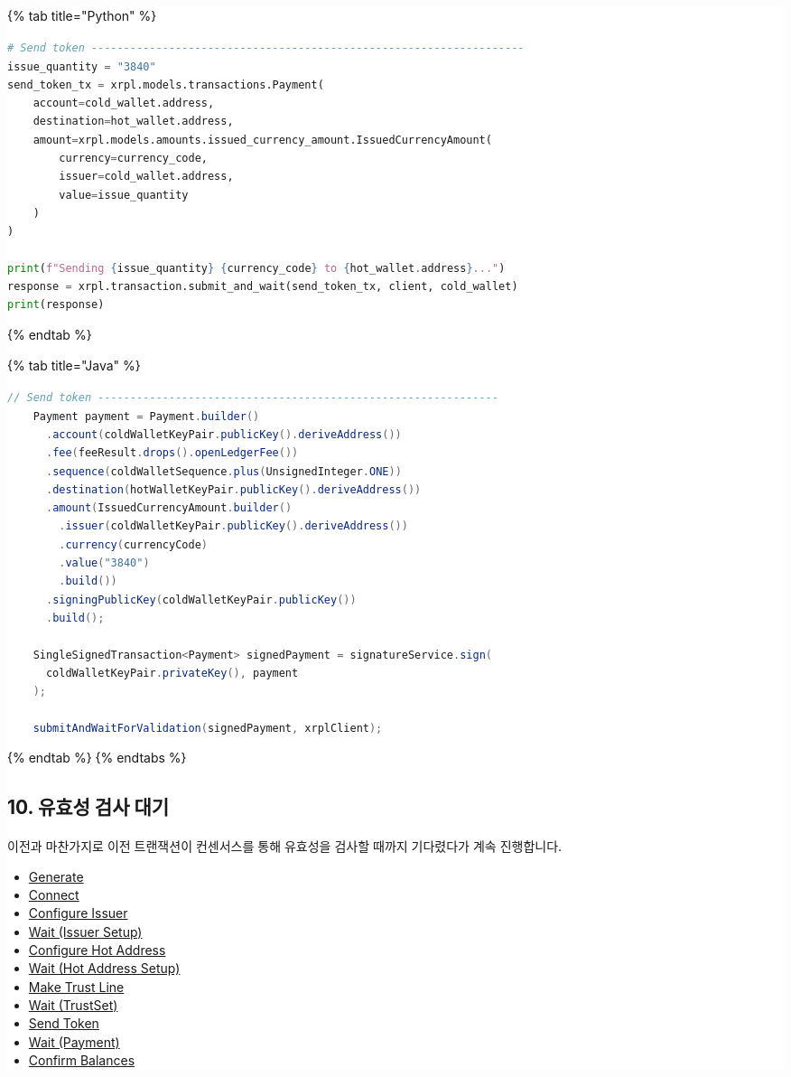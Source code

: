 {% tab title="Python" %}
```python
# Send token -------------------------------------------------------------------
issue_quantity = "3840"
send_token_tx = xrpl.models.transactions.Payment(
    account=cold_wallet.address,
    destination=hot_wallet.address,
    amount=xrpl.models.amounts.issued_currency_amount.IssuedCurrencyAmount(
        currency=currency_code,
        issuer=cold_wallet.address,
        value=issue_quantity
    )
)

print(f"Sending {issue_quantity} {currency_code} to {hot_wallet.address}...")
response = xrpl.transaction.submit_and_wait(send_token_tx, client, cold_wallet)
print(response)
```
{% endtab %}

{% tab title="Java" %}
```java
// Send token --------------------------------------------------------------
    Payment payment = Payment.builder()
      .account(coldWalletKeyPair.publicKey().deriveAddress())
      .fee(feeResult.drops().openLedgerFee())
      .sequence(coldWalletSequence.plus(UnsignedInteger.ONE))
      .destination(hotWalletKeyPair.publicKey().deriveAddress())
      .amount(IssuedCurrencyAmount.builder()
        .issuer(coldWalletKeyPair.publicKey().deriveAddress())
        .currency(currencyCode)
        .value("3840")
        .build())
      .signingPublicKey(coldWalletKeyPair.publicKey())
      .build();

    SingleSignedTransaction<Payment> signedPayment = signatureService.sign(
      coldWalletKeyPair.privateKey(), payment
    );

    submitAndWaitForValidation(signedPayment, xrplClient);
```
{% endtab %}
{% endtabs %}

## 10. 유효성 검사 대기

이전과 마찬가지로 이전 트랜잭션이 컨센서스를 통해 유효성을 검사할 때까지 기다렸다가 계속 진행합니다.

* [Generate](https://xrpl.org/issue-a-fungible-token.html#interactive-generate)
* [Connect](https://xrpl.org/issue-a-fungible-token.html#interactive-connect)
* [Configure Issuer](https://xrpl.org/issue-a-fungible-token.html#interactive-configure\_issuer)
* [Wait (Issuer Setup)](https://xrpl.org/issue-a-fungible-token.html#interactive-wait\_issuer\_setup)
* [Configure Hot Address](https://xrpl.org/issue-a-fungible-token.html#interactive-configure\_hot\_address)
* [Wait (Hot Address Setup)](https://xrpl.org/issue-a-fungible-token.html#interactive-wait\_hot\_address\_setup)
* [Make Trust Line](https://xrpl.org/issue-a-fungible-token.html#interactive-make\_trust\_line)
* [Wait (TrustSet)](https://xrpl.org/issue-a-fungible-token.html#interactive-wait\_trustset)
* [Send Token](https://xrpl.org/issue-a-fungible-token.html#interactive-send\_token)
* [Wait (Payment)](https://xrpl.org/issue-a-fungible-token.html#interactive-wait\_payment)
* [Confirm Balances](https://xrpl.org/issue-a-fungible-token.html#interactive-confirm\_balances)
